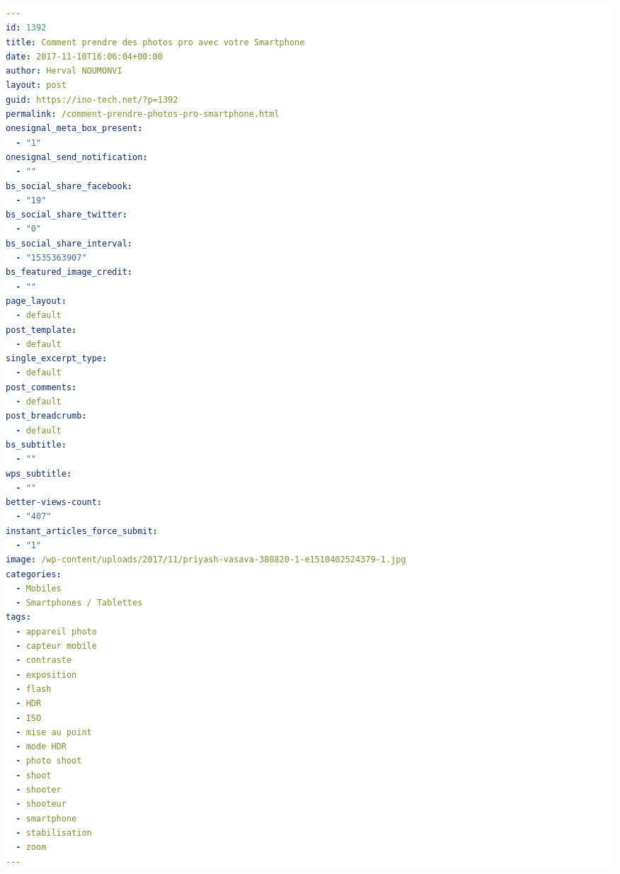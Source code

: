 ```yaml
---
id: 1392
title: Comment prendre des photos pro avec votre Smartphone
date: 2017-11-10T16:06:04+00:00
author: Herval NOUMONVI
layout: post
guid: https://ino-tech.net/?p=1392
permalink: /comment-prendre-photos-pro-smartphone.html
onesignal_meta_box_present:
  - "1"
onesignal_send_notification:
  - ""
bs_social_share_facebook:
  - "19"
bs_social_share_twitter:
  - "0"
bs_social_share_interval:
  - "1535363907"
bs_featured_image_credit:
  - ""
page_layout:
  - default
post_template:
  - default
single_excerpt_type:
  - default
post_comments:
  - default
post_breadcrumb:
  - default
bs_subtitle:
  - ""
wps_subtitle:
  - ""
better-views-count:
  - "407"
instant_articles_force_submit:
  - "1"
image: /wp-content/uploads/2017/11/priyash-vasava-380820-1-e1510402524379-1.jpg
categories:
  - Mobiles
  - Smartphones / Tablettes
tags:
  - appareil photo
  - capteur mobile
  - contraste
  - exposition
  - flash
  - HDR
  - ISO
  - mise au point
  - mode HDR
  - photo shoot
  - shoot
  - shooter
  - shooteur
  - smartphone
  - stabilisation
  - zoom
---
```
